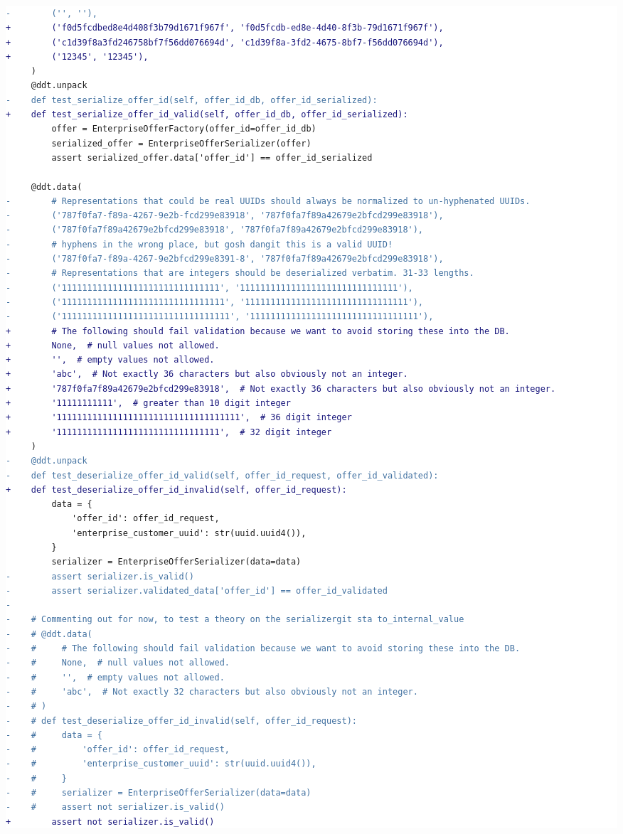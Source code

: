 ```diff
-        ('', ''),
+        ('f0d5fcdbed8e4d408f3b79d1671f967f', 'f0d5fcdb-ed8e-4d40-8f3b-79d1671f967f'),
+        ('c1d39f8a3fd246758bf7f56dd076694d', 'c1d39f8a-3fd2-4675-8bf7-f56dd076694d'),
+        ('12345', '12345'),
     )
     @ddt.unpack
-    def test_serialize_offer_id(self, offer_id_db, offer_id_serialized):
+    def test_serialize_offer_id_valid(self, offer_id_db, offer_id_serialized):
         offer = EnterpriseOfferFactory(offer_id=offer_id_db)
         serialized_offer = EnterpriseOfferSerializer(offer)
         assert serialized_offer.data['offer_id'] == offer_id_serialized
 
     @ddt.data(
-        # Representations that could be real UUIDs should always be normalized to un-hyphenated UUIDs.
-        ('787f0fa7-f89a-4267-9e2b-fcd299e83918', '787f0fa7f89a42679e2bfcd299e83918'),
-        ('787f0fa7f89a42679e2bfcd299e83918', '787f0fa7f89a42679e2bfcd299e83918'),
-        # hyphens in the wrong place, but gosh dangit this is a valid UUID!
-        ('787f0fa7-f89a-4267-9e2bfcd299e8391-8', '787f0fa7f89a42679e2bfcd299e83918'),
-        # Representations that are integers should be deserialized verbatim. 31-33 lengths.
-        ('1111111111111111111111111111111', '1111111111111111111111111111111'),
-        ('11111111111111111111111111111111', '11111111111111111111111111111111'),
-        ('111111111111111111111111111111111', '111111111111111111111111111111111'),
+        # The following should fail validation because we want to avoid storing these into the DB.
+        None,  # null values not allowed.
+        '',  # empty values not allowed.
+        'abc',  # Not exactly 36 characters but also obviously not an integer.
+        '787f0fa7f89a42679e2bfcd299e83918',  # Not exactly 36 characters but also obviously not an integer.
+        '11111111111',  # greater than 10 digit integer
+        '111111111111111111111111111111111111',  # 36 digit integer
+        '11111111111111111111111111111111',  # 32 digit integer
     )
-    @ddt.unpack
-    def test_deserialize_offer_id_valid(self, offer_id_request, offer_id_validated):
+    def test_deserialize_offer_id_invalid(self, offer_id_request):
         data = {
             'offer_id': offer_id_request,
             'enterprise_customer_uuid': str(uuid.uuid4()),
         }
         serializer = EnterpriseOfferSerializer(data=data)
-        assert serializer.is_valid()
-        assert serializer.validated_data['offer_id'] == offer_id_validated
-
-    # Commenting out for now, to test a theory on the serializergit sta to_internal_value
-    # @ddt.data(
-    #     # The following should fail validation because we want to avoid storing these into the DB.
-    #     None,  # null values not allowed.
-    #     '',  # empty values not allowed.
-    #     'abc',  # Not exactly 32 characters but also obviously not an integer.
-    # )
-    # def test_deserialize_offer_id_invalid(self, offer_id_request):
-    #     data = {
-    #         'offer_id': offer_id_request,
-    #         'enterprise_customer_uuid': str(uuid.uuid4()),
-    #     }
-    #     serializer = EnterpriseOfferSerializer(data=data)
-    #     assert not serializer.is_valid()
+        assert not serializer.is_valid()
```
